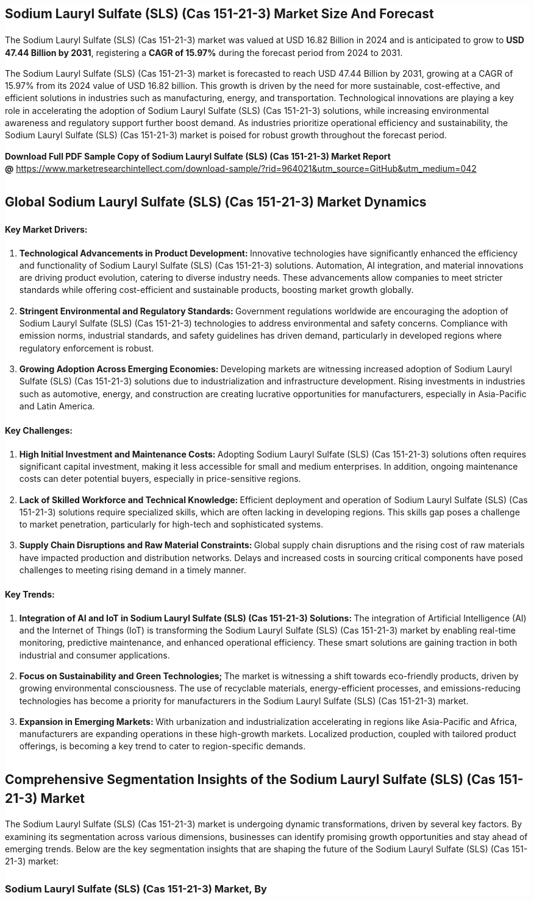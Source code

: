 <h2>Sodium Lauryl Sulfate (SLS) (Cas 151-21-3) Market Size And Forecast</h2><p>The Sodium Lauryl Sulfate (SLS) (Cas 151-21-3) market was valued at USD 16.82 Billion in 2024 and is anticipated to grow to <strong>USD 47.44 Billion by 2031</strong>, registering a <strong>CAGR of 15.97%</strong> during the forecast period from 2024 to 2031.</p><p>The Sodium Lauryl Sulfate (SLS) (Cas 151-21-3) market is forecasted to reach USD 47.44 Billion by 2031, growing at a CAGR of 15.97% from its 2024 value of USD 16.82 billion. This growth is driven by the need for more sustainable, cost-effective, and efficient solutions in industries such as manufacturing, energy, and transportation. Technological innovations are playing a key role in accelerating the adoption of Sodium Lauryl Sulfate (SLS) (Cas 151-21-3) solutions, while increasing environmental awareness and regulatory support further boost demand. As industries prioritize operational efficiency and sustainability, the Sodium Lauryl Sulfate (SLS) (Cas 151-21-3) market is poised for robust growth throughout the forecast period.</p><p><strong>Download Full PDF Sample Copy of Sodium Lauryl Sulfate (SLS) (Cas 151-21-3) Market Report @</strong>&nbsp;<a href="https://www.marketresearchintellect.com/download-sample/?rid=964021&amp;utm_source=GitHub&amp;utm_medium=042">https://www.marketresearchintellect.com/download-sample/?rid=964021&amp;utm_source=GitHub&amp;utm_medium=042</a></p><h2>Global Sodium Lauryl Sulfate (SLS) (Cas 151-21-3) Market Dynamics</h2><h4><strong>Key Market Drivers:</strong></h4><ol><li><p><strong>Technological Advancements in Product Development:&nbsp;</strong>Innovative technologies have significantly enhanced the efficiency and functionality of Sodium Lauryl Sulfate (SLS) (Cas 151-21-3) solutions. Automation, AI integration, and material innovations are driving product evolution, catering to diverse industry needs. These advancements allow companies to meet stricter standards while offering cost-efficient and sustainable products, boosting market growth globally.</p></li><li><p><strong>Stringent Environmental and Regulatory Standards:&nbsp;</strong>Government regulations worldwide are encouraging the adoption of Sodium Lauryl Sulfate (SLS) (Cas 151-21-3) technologies to address environmental and safety concerns. Compliance with emission norms, industrial standards, and safety guidelines has driven demand, particularly in developed regions where regulatory enforcement is robust.</p></li><li><p><strong>Growing Adoption Across Emerging Economies:&nbsp;</strong>Developing markets are witnessing increased adoption of Sodium Lauryl Sulfate (SLS) (Cas 151-21-3) solutions due to industrialization and infrastructure development. Rising investments in industries such as automotive, energy, and construction are creating lucrative opportunities for manufacturers, especially in Asia-Pacific and Latin America.</p></li></ol><h4><strong>Key Challenges:</strong></h4><ol><li><p><strong>High Initial Investment and Maintenance Costs:&nbsp;</strong>Adopting Sodium Lauryl Sulfate (SLS) (Cas 151-21-3) solutions often requires significant capital investment, making it less accessible for small and medium enterprises. In addition, ongoing maintenance costs can deter potential buyers, especially in price-sensitive regions.</p></li><li><p><strong>Lack of Skilled Workforce and Technical Knowledge:&nbsp;</strong>Efficient deployment and operation of Sodium Lauryl Sulfate (SLS) (Cas 151-21-3) solutions require specialized skills, which are often lacking in developing regions. This skills gap poses a challenge to market penetration, particularly for high-tech and sophisticated systems.</p></li><li><p><strong>Supply Chain Disruptions and Raw Material Constraints:&nbsp;</strong>Global supply chain disruptions and the rising cost of raw materials have impacted production and distribution networks. Delays and increased costs in sourcing critical components have posed challenges to meeting rising demand in a timely manner.</p></li></ol><h4><strong>Key Trends:</strong></h4><ol><li><p><strong>Integration of AI and IoT in Sodium Lauryl Sulfate (SLS) (Cas 151-21-3) Solutions:&nbsp;</strong>The integration of Artificial Intelligence (AI) and the Internet of Things (IoT) is transforming the Sodium Lauryl Sulfate (SLS) (Cas 151-21-3) market by enabling real-time monitoring, predictive maintenance, and enhanced operational efficiency. These smart solutions are gaining traction in both industrial and consumer applications.</p></li><li><p><strong>Focus on Sustainability and Green Technologies;&nbsp;</strong>The market is witnessing a shift towards eco-friendly products, driven by growing environmental consciousness. The use of recyclable materials, energy-efficient processes, and emissions-reducing technologies has become a priority for manufacturers in the Sodium Lauryl Sulfate (SLS) (Cas 151-21-3) market.</p></li><li><p><strong>Expansion in Emerging Markets:&nbsp;</strong>With urbanization and industrialization accelerating in regions like Asia-Pacific and Africa, manufacturers are expanding operations in these high-growth markets. Localized production, coupled with tailored product offerings, is becoming a key trend to cater to region-specific demands.</p></li></ol><div class="article-main__content" data-test-id="publishing-text-block"><h2>Comprehensive Segmentation Insights of the Sodium Lauryl Sulfate (SLS) (Cas 151-21-3) Market</h2><p>The Sodium Lauryl Sulfate (SLS) (Cas 151-21-3) market is undergoing dynamic transformations, driven by several key factors. By examining its segmentation across various dimensions, businesses can identify promising growth opportunities and stay ahead of emerging trends. Below are the key segmentation insights that are shaping the future of the Sodium Lauryl Sulfate (SLS) (Cas 151-21-3) market:</p><h3><strong>Sodium Lauryl Sulfate (SLS) (Cas 151-21-3) Market, By